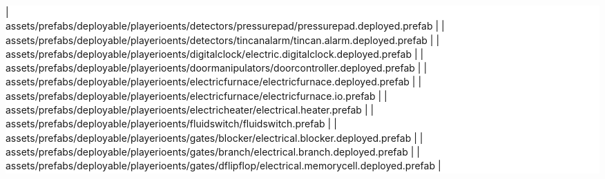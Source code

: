 | <a href="#687239341"><Badge id="687239341" type="tip" text="#"/></a> <Badge type="info" text="PressurePad"/> <Badge type="tip" text="687239341"/> <Badge type="info" text="Poolable"/> <Badge type="info" text="GroundWatch"/> <Badge type="info" text="DestroyOnGroundMissing"/> <Badge type="info" text="Deployable"/> <Badge type="info" text="Construction"/> <Badge type="info" text="RealmedRemove"/> <Badge type="info" text="Rust.PropRenderer"/> <br> assets/prefabs/deployable/playerioents/detectors/pressurepad/pressurepad.deployed.prefab |
| <a href="#1200964049"><Badge id="1200964049" type="tip" text="#"/></a> <Badge type="info" text="TinCanAlarm"/> <Badge type="tip" text="1200964049"/> <Badge type="info" text="GroundWatch"/> <Badge type="info" text="Construction"/> <Badge type="info" text="Deployable"/> <Badge type="info" text="RealmedRemove"/> <Badge type="info" text="DeployableDecay"/> <br> assets/prefabs/deployable/playerioents/detectors/tincanalarm/tincan.alarm.deployed.prefab |
| <a href="#2275599299"><Badge id="2275599299" type="tip" text="#"/></a> <Badge type="info" text="DigitalClock"/> <Badge type="tip" text="2275599299"/> <Badge type="info" text="Construction"/> <Badge type="info" text="Rust.PropRenderer"/> <Badge type="info" text="Deployable"/> <Badge type="info" text="RealmedRemove"/> <Badge type="info" text="DeployableDecay"/> <Badge type="info" text="ViewModel"/> <Badge type="info" text="DestroyOnGroundMissing"/> <Badge type="info" text="GroundWatch"/> <Badge type="info" text="NotifyLOD"/> <br> assets/prefabs/deployable/playerioents/digitalclock/electric.digitalclock.deployed.prefab |
| <a href="#2343730564"><Badge id="2343730564" type="tip" text="#"/></a> <Badge type="info" text="CustomDoorManipulator"/> <Badge type="tip" text="2343730564"/> <Badge type="info" text="Poolable"/> <Badge type="info" text="Construction"/> <Badge type="info" text="Deployable"/> <Badge type="info" text="Rust.PropRenderer"/> <Badge type="info" text="RealmedRemove"/> <br> assets/prefabs/deployable/playerioents/doormanipulators/doorcontroller.deployed.prefab |
| <a href="#3808299817"><Badge id="3808299817" type="tip" text="#"/></a> <Badge type="info" text="ElectricOven"/> <Badge type="tip" text="3808299817"/> <Badge type="info" text="Poolable"/> <Badge type="info" text="Model"/> <Badge type="info" text="GroundWatch"/> <Badge type="info" text="DestroyOnGroundMissing"/> <Badge type="info" text="Deployable"/> <Badge type="info" text="EntityFlag_Toggle"/> <Badge type="info" text="Construction"/> <Badge type="info" text="DeployableDecay"/> <Badge type="info" text="SoundSource"/> <Badge type="info" text="EntityFlag_Toggle"/> <Badge type="info" text="RealmedRemove"/> <Badge type="info" text="Rust.PropRenderer"/> <br> assets/prefabs/deployable/playerioents/electricfurnace/electricfurnace.deployed.prefab |
| <a href="#2678691787"><Badge id="2678691787" type="tip" text="#"/></a> <Badge type="info" text="ElectricFurnaceIO"/> <Badge type="tip" text="2678691787"/>  <br> assets/prefabs/deployable/playerioents/electricfurnace/electricfurnace.io.prefab |
| <a href="#3077222881"><Badge id="3077222881" type="tip" text="#"/></a> <Badge type="info" text="ElectricalHeater"/> <Badge type="tip" text="3077222881"/> <Badge type="info" text="RealmedRemove"/> <Badge type="info" text="GroundWatch"/> <Badge type="info" text="DestroyOnGroundMissing"/> <Badge type="info" text="Deployable"/> <Badge type="info" text="Construction"/> <Badge type="info" text="Rust.PropRenderer"/> <Badge type="info" text="Model"/> <Badge type="info" text="EntityFlag_Toggle"/> <Badge type="info" text="GrowableHeatSource"/> <br> assets/prefabs/deployable/playerioents/electricheater/electrical.heater.prefab |
| <a href="#4057013647"><Badge id="4057013647" type="tip" text="#"/></a> <Badge type="info" text="FluidSwitch"/> <Badge type="tip" text="4057013647"/> <Badge type="info" text="Poolable"/> <Badge type="info" text="RealmedRemove"/> <Badge type="info" text="GroundWatch"/> <Badge type="info" text="DestroyOnGroundMissing"/> <Badge type="info" text="Deployable"/> <Badge type="info" text="Construction"/> <Badge type="info" text="Rust.PropRenderer"/> <br> assets/prefabs/deployable/playerioents/fluidswitch/fluidswitch.prefab |
| <a href="#4215863876"><Badge id="4215863876" type="tip" text="#"/></a> <Badge type="info" text="ElectricalBlocker"/> <Badge type="tip" text="4215863876"/> <Badge type="info" text="Poolable"/> <Badge type="info" text="GroundWatch"/> <Badge type="info" text="DestroyOnGroundMissing"/> <Badge type="info" text="Deployable"/> <Badge type="info" text="Construction"/> <Badge type="info" text="Rust.PropRenderer"/> <br> assets/prefabs/deployable/playerioents/gates/blocker/electrical.blocker.deployed.prefab |
| <a href="#1262782874"><Badge id="1262782874" type="tip" text="#"/></a> <Badge type="info" text="ElectricalBranch"/> <Badge type="tip" text="1262782874"/> <Badge type="info" text="Poolable"/> <Badge type="info" text="GroundWatch"/> <Badge type="info" text="DestroyOnGroundMissing"/> <Badge type="info" text="Deployable"/> <Badge type="info" text="Construction"/> <Badge type="info" text="Rust.PropRenderer"/> <br> assets/prefabs/deployable/playerioents/gates/branch/electrical.branch.deployed.prefab |
| <a href="#1220166918"><Badge id="1220166918" type="tip" text="#"/></a> <Badge type="info" text="ElectricalDFlipFlop"/> <Badge type="tip" text="1220166918"/> <Badge type="info" text="Poolable"/> <Badge type="info" text="GroundWatch"/> <Badge type="info" text="DestroyOnGroundMissing"/> <Badge type="info" text="Deployable"/> <Badge type="info" text="Construction"/> <Badge type="info" text="Rust.PropRenderer"/> <br> assets/prefabs/deployable/playerioents/gates/dflipflop/electrical.memorycell.deployed.prefab |